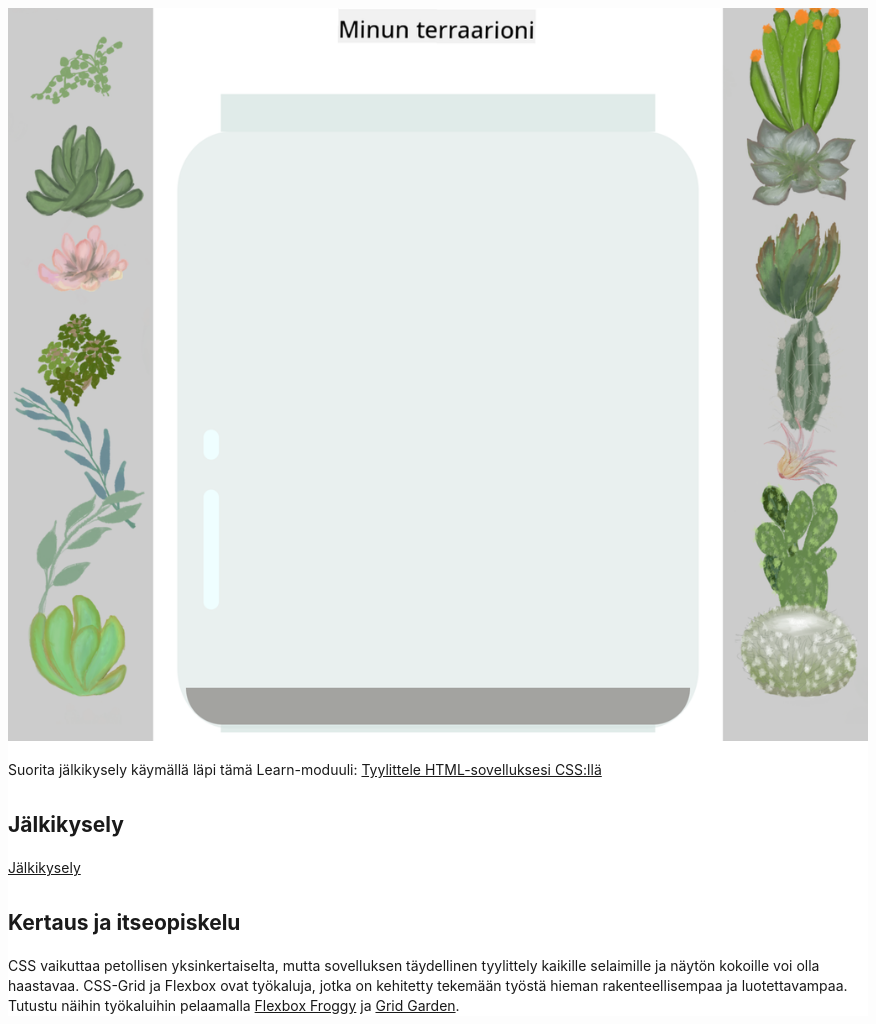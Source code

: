 ![valmis terrarium](../../../../translated_images/terrarium-final.2f07047ffc597d0a06b06cab28a77801a10dd12fdb6c7fc630e9c40665491c53.fi.png)

Suorita jälkikysely käymällä läpi tämä Learn-moduuli: [Tyylittele HTML-sovelluksesi CSS:llä](https://docs.microsoft.com/learn/modules/build-simple-website/4-css-basics/?WT.mc_id=academic-77807-sagibbon)

## Jälkikysely

[Jälkikysely](https://ff-quizzes.netlify.app/web/quiz/18)

## Kertaus ja itseopiskelu

CSS vaikuttaa petollisen yksinkertaiselta, mutta sovelluksen täydellinen tyylittely kaikille selaimille ja näytön kokoille voi olla haastavaa. CSS-Grid ja Flexbox ovat työkaluja, jotka on kehitetty tekemään työstä hieman rakenteellisempaa ja luotettavampaa. Tutustu näihin työkaluihin pelaamalla [Flexbox Froggy](https://flexboxfroggy.com/) ja [Grid Garden](https://codepip.com/games/grid-garden/).
